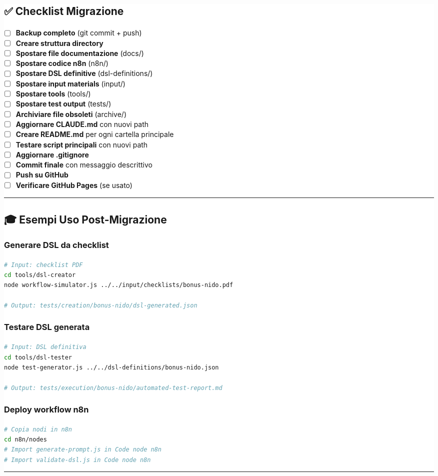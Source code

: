 
## ✅ Checklist Migrazione

- [ ] **Backup completo** (git commit + push)
- [ ] **Creare struttura directory**
- [ ] **Spostare file documentazione** (docs/)
- [ ] **Spostare codice n8n** (n8n/)
- [ ] **Spostare DSL definitive** (dsl-definitions/)
- [ ] **Spostare input materials** (input/)
- [ ] **Spostare tools** (tools/)
- [ ] **Spostare test output** (tests/)
- [ ] **Archiviare file obsoleti** (archive/)
- [ ] **Aggiornare CLAUDE.md** con nuovi path
- [ ] **Creare README.md** per ogni cartella principale
- [ ] **Testare script principali** con nuovi path
- [ ] **Aggiornare .gitignore**
- [ ] **Commit finale** con messaggio descrittivo
- [ ] **Push su GitHub**
- [ ] **Verificare GitHub Pages** (se usato)

---

## 🎓 Esempi Uso Post-Migrazione

### Generare DSL da checklist

```bash
# Input: checklist PDF
cd tools/dsl-creator
node workflow-simulator.js ../../input/checklists/bonus-nido.pdf

# Output: tests/creation/bonus-nido/dsl-generated.json
```

### Testare DSL generata

```bash
# Input: DSL definitiva
cd tools/dsl-tester
node test-generator.js ../../dsl-definitions/bonus-nido.json

# Output: tests/execution/bonus-nido/automated-test-report.md
```

### Deploy workflow n8n

```bash
# Copia nodi in n8n
cd n8n/nodes
# Import generate-prompt.js in Code node n8n
# Import validate-dsl.js in Code node n8n
```

---
